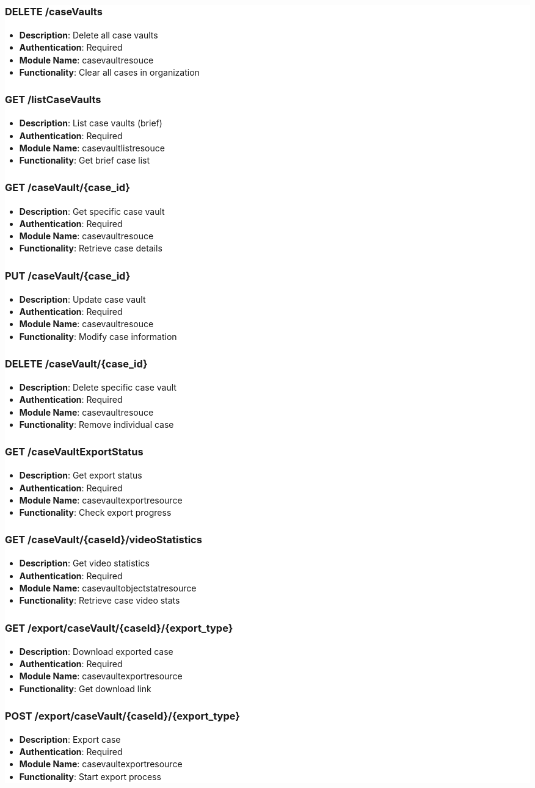 ### DELETE /caseVaults
- **Description**: Delete all case vaults
- **Authentication**: Required
- **Module Name**: casevaultresouce
- **Functionality**: Clear all cases in organization

### GET /listCaseVaults
- **Description**: List case vaults (brief)
- **Authentication**: Required
- **Module Name**: casevaultlistresouce
- **Functionality**: Get brief case list

### GET /caseVault/{case_id}
- **Description**: Get specific case vault
- **Authentication**: Required
- **Module Name**: casevaultresouce
- **Functionality**: Retrieve case details

### PUT /caseVault/{case_id}
- **Description**: Update case vault
- **Authentication**: Required
- **Module Name**: casevaultresouce
- **Functionality**: Modify case information

### DELETE /caseVault/{case_id}
- **Description**: Delete specific case vault
- **Authentication**: Required
- **Module Name**: casevaultresouce
- **Functionality**: Remove individual case

### GET /caseVaultExportStatus
- **Description**: Get export status
- **Authentication**: Required
- **Module Name**: casevaultexportresource
- **Functionality**: Check export progress

### GET /caseVault/{caseId}/videoStatistics
- **Description**: Get video statistics
- **Authentication**: Required
- **Module Name**: casevaultobjectstatresource
- **Functionality**: Retrieve case video stats

### GET /export/caseVault/{caseId}/{export_type}
- **Description**: Download exported case
- **Authentication**: Required
- **Module Name**: casevaultexportresource
- **Functionality**: Get download link

### POST /export/caseVault/{caseId}/{export_type}
- **Description**: Export case
- **Authentication**: Required
- **Module Name**: casevaultexportresource
- **Functionality**: Start export process
